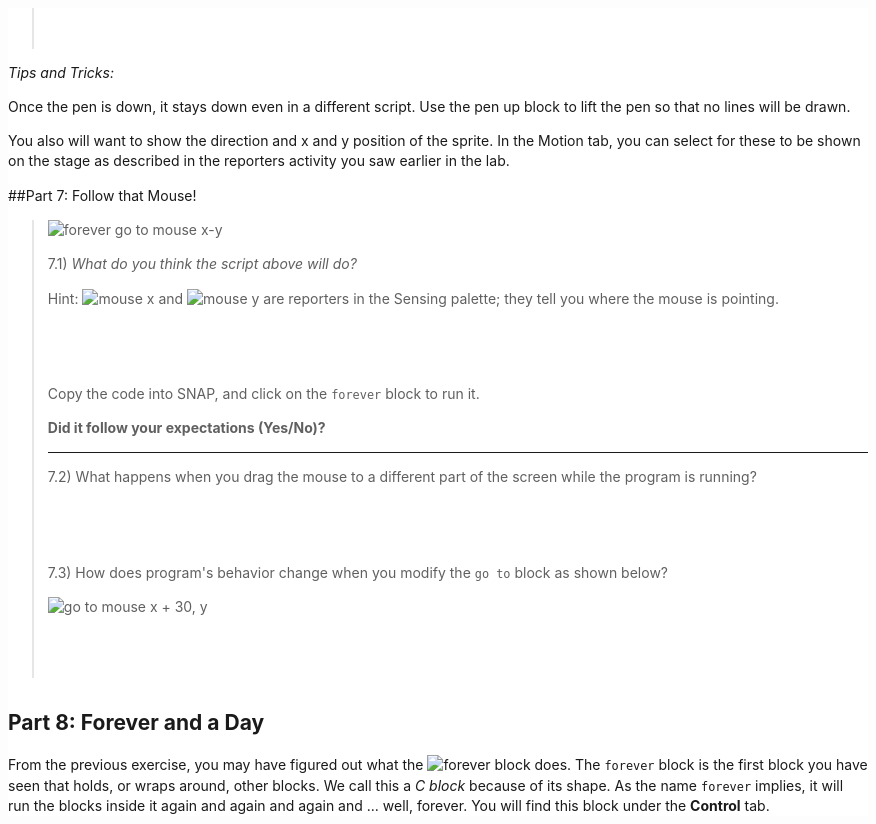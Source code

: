 > <br />
> <br />

_Tips and Tricks:_

Once the pen is down, it stays down even in a different script. Use the pen up block to lift the pen so that no lines will be drawn.

You also will want to show the direction and x and y position of the sprite. In the Motion tab, you can select for these to be shown on the stage as described in the reporters activity you saw earlier in the lab.

##Part 7: Follow that Mouse!

> ![forever go to mouse x-y](forevergotomouse.png)
> 
> 7.1) _What do you think the script above will do?_
> 
> Hint: ![mouse x](mousex.png) and ![mouse y](mousey.png) are reporters in the Sensing palette; they tell you where the mouse is pointing. 
> <br />
> <br />
> <br />
> <br />
> 
> Copy the code into SNAP, and click on the `forever` block to run it.
> 
> **Did it follow your expectations (Yes/No)?**
> 
> * * *
> 
> 7.2) What happens when you drag the mouse to a different part of the screen while the program is running?
> <br />
> <br />
> <br />
> <br />
> 
> 7.3) How does program's behavior change when you modify the `go to` block as shown below? 
> 
> ![go to mouse x + 30, y](gotomousex30.png)
> <br />
> <br />
> <br />
> <br />

## Part 8: Forever and a Day

From the previous exercise, you may have figured out what the ![forever](forever.png) block does. The `forever` block is the first block you have seen that holds, or wraps around, other blocks. We call this a _C block_ because of its shape. As the name `forever` implies, it will run the blocks inside it again and again and again and ... well, forever. You will find this block under the **Control** tab. 
 